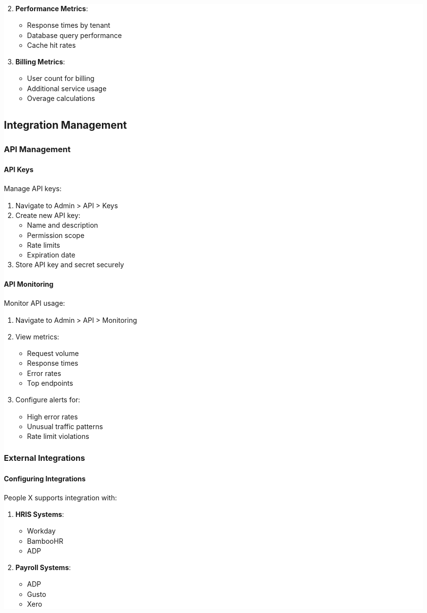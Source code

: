 2. **Performance Metrics**:
   - Response times by tenant
   - Database query performance
   - Cache hit rates

3. **Billing Metrics**:
   - User count for billing
   - Additional service usage
   - Overage calculations

## Integration Management

### API Management

#### API Keys

Manage API keys:

1. Navigate to Admin > API > Keys
2. Create new API key:
   - Name and description
   - Permission scope
   - Rate limits
   - Expiration date
3. Store API key and secret securely

#### API Monitoring

Monitor API usage:

1. Navigate to Admin > API > Monitoring
2. View metrics:
   - Request volume
   - Response times
   - Error rates
   - Top endpoints

3. Configure alerts for:
   - High error rates
   - Unusual traffic patterns
   - Rate limit violations

### External Integrations

#### Configuring Integrations

People X supports integration with:

1. **HRIS Systems**:
   - Workday
   - BambooHR
   - ADP

2. **Payroll Systems**:
   - ADP
   - Gusto
   - Xero
